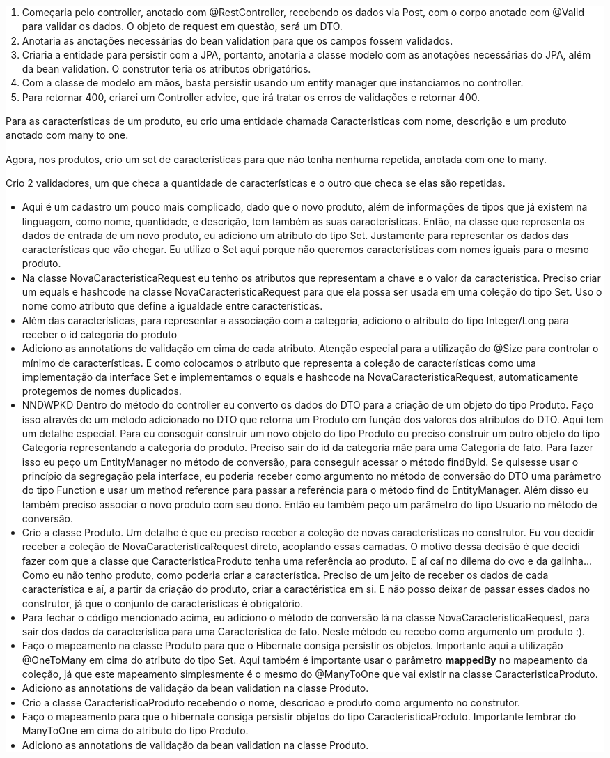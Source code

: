 1. Começaria pelo controller, anotado com @RestController, recebendo os dados via Post, com o corpo anotado com @Valid para validar os dados. O objeto de request em questão, será um DTO.
2. Anotaria as anotações necessárias do bean validation para que os campos fossem validados.
3. Criaria a entidade para persistir com a JPA, portanto, anotaria a classe modelo com as anotações necessárias do JPA, além da bean validation. O construtor teria os atributos obrigatórios. 
4. Com a classe de modelo em mãos, basta persistir usando um entity manager que instanciamos no controller.
5. Para retornar 400, criarei um Controller advice, que irá tratar os erros de validações e retornar 400.

Para as características de um produto, eu crio uma entidade chamada Caracteristicas com nome, descrição e um produto anotado com many to one. 

Agora, nos produtos, crio um set de características para que não tenha nenhuma repetida, anotada com one to many.

Crio 2 validadores, um que checa a quantidade de características e o outro que checa se elas são repetidas. 

- Aqui é um cadastro um pouco mais complicado, dado que o novo produto, além de informações de tipos que já existem na linguagem, como nome, quantidade, e descrição, tem também as suas características. Então, na classe que representa os dados de entrada de um novo produto, eu adiciono um atributo do tipo Set<NovaCaracteristicaRequest>. Justamente para representar os dados das características que vão chegar. Eu utilizo o Set aqui porque não queremos características com nomes iguais para o mesmo produto.
- Na classe NovaCaracteristicaRequest eu tenho os atributos que representam a chave e o valor da característica. Preciso criar um equals e hashcode na classe NovaCaracteristicaRequest para que ela possa ser usada em uma coleção do tipo Set. Uso o nome como atributo que define a igualdade entre características.
- Além das características, para representar a associação com a categoria, adiciono o atributo do tipo Integer/Long para receber o id categoria do produto
- Adiciono as annotations de validação em cima de cada atributo. Atenção especial para a utilização do @Size para controlar o mínimo de características. E como colocamos o atributo que representa a coleção de características como uma implementação da interface Set e implementamos o equals e hashcode na NovaCaracteristicaRequest, automaticamente protegemos de nomes duplicados.
- NNDWPKD   Dentro do método do controller eu converto os dados do DTO para a criação de um objeto do tipo Produto. Faço isso através de um método adicionado no DTO que retorna um Produto em função dos valores dos atributos do DTO. Aqui tem um detalhe especial. Para eu conseguir construir um novo objeto do tipo Produto eu preciso construir um outro objeto do tipo Categoria representando a categoria do produto. Preciso sair do id da categoria mãe para uma Categoria de fato. Para fazer isso eu peço um EntityManager no método de conversão, para conseguir acessar o método findById. Se quisesse usar o princípio da segregação pela interface, eu poderia receber como argumento no método de conversão do DTO uma parâmetro do tipo Function e usar um method reference para passar a referência para o método find do EntityManager. Além disso eu também preciso associar o novo produto com seu dono. Então eu também peço um parâmetro do tipo Usuario no método de conversão.
- Crio a classe Produto. Um detalhe é que eu preciso receber a coleção de novas características no construtor. Eu vou decidir receber a coleção de NovaCaracteristicaRequest direto, acoplando essas camadas. O motivo dessa decisão é que decidi fazer com que a classe que CaracteristicaProduto tenha uma referência ao produto. E aí caí no dilema do ovo e da galinha… Como eu não tenho produto, como poderia criar a característica. Preciso de um jeito de receber os dados de cada característica e aí, a partir da criação do produto, criar a caractéristica em si. E não posso deixar de passar esses dados no construtor, já que o conjunto de características é obrigatório.
- Para fechar o código mencionado acima, eu adiciono o método de conversão lá na classe NovaCaracteristicaRequest, para sair dos dados da característica para uma Característica de fato. Neste método eu recebo como argumento um produto :).
- Faço o mapeamento na classe Produto para que o Hibernate consiga persistir os objetos. Importante aqui a utilização @OneToMany em cima do atributo do tipo Set<CaracteristicaProduto>. Aqui também é importante usar o parâmetro **mappedBy** no mapeamento da coleção, já que este mapeamento simplesmente é o mesmo do @ManyToOne que vai existir na classe CaracteristicaProduto.
- Adiciono as annotations de validação da bean validation na classe Produto.
- Crio a classe CaracteristicaProduto recebendo o nome, descricao e produto como argumento no construtor.
- Faço o mapeamento para que o hibernate consiga persistir objetos do tipo CaracteristicaProduto. Importante lembrar do ManyToOne em cima do atributo do tipo Produto.
- Adiciono as annotations de validação da bean validation na classe Produto.